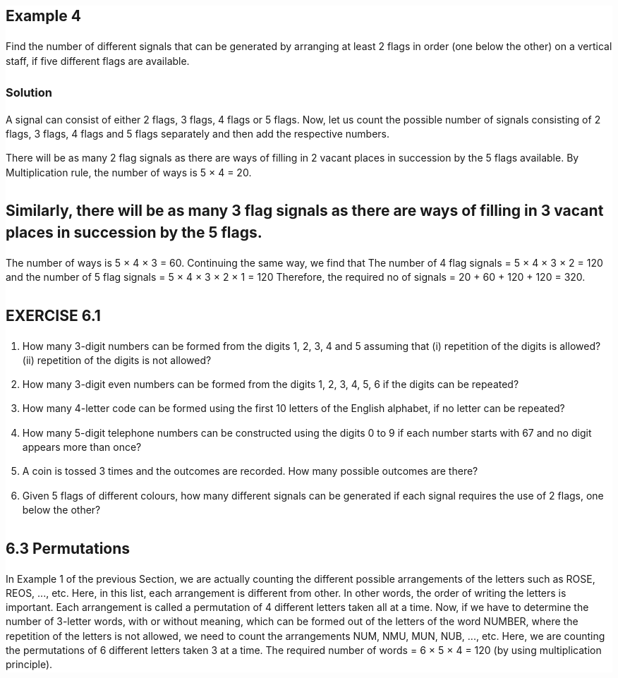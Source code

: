 ## Example 4 
Find the number of different signals that can be generated by arranging at least 2 flags in order (one below the other) on a vertical staff, if five different flags are available.

### Solution 
A signal can consist of either 2 flags, 3 flags, 4 flags or 5 flags. Now, let us count the possible number of signals consisting of 2 flags, 3 flags, 4 flags and 5 flags separately and then add the respective numbers.

There will be as many 2 flag signals as there are ways of filling in 2 vacant places in succession by the 5 flags available. By Multiplication rule, the number of ways is 5 × 4 = 20.

Similarly, there will be as many 3 flag signals as there are ways of filling in 3 vacant places in succession by the 5 flags.
---
The number of ways is 5 × 4 × 3 = 60.
Continuing the same way, we find that
The number of 4 flag signals = 5 × 4 × 3 × 2 = 120
and        the number of 5 flag signals = 5 × 4 × 3 × 2 × 1 = 120
Therefore,   the required no of signals = 20 + 60 + 120 + 120 = 320.

## EXERCISE 6.1

1. How many 3-digit numbers can be formed from the digits 1, 2, 3, 4 and 5
   assuming that
   (i)   repetition of the digits is allowed?
   (ii)  repetition of the digits is not allowed?

2. How many 3-digit even numbers can be formed from the digits 1, 2, 3, 4, 5, 6 if the
   digits can be repeated?

3. How many 4-letter code can be formed using the first 10 letters of the English
   alphabet, if no letter can be repeated?

4. How many 5-digit telephone numbers can be constructed using the digits 0 to 9 if
   each number starts with 67 and no digit appears more than once?

5. A coin is tossed 3 times and the outcomes are recorded. How many possible
   outcomes are there?

6. Given 5 flags of different colours, how many different signals can be generated if
   each signal requires the use of 2 flags, one below the other?

## 6.3 Permutations

In Example 1 of the previous Section, we are actually counting the different possible
arrangements of the letters such as ROSE, REOS, ..., etc. Here, in this list, each
arrangement is different from other. In other words, the order of writing the letters is
important. Each arrangement is called a permutation of 4 different letters taken all
at a time. Now, if we have to determine the number of 3-letter words, with or without
meaning, which can be formed out of the letters of the word NUMBER, where the
repetition of the letters is not allowed, we need to count the arrangements NUM,
NMU, MUN, NUB, ..., etc. Here, we are counting the permutations of 6 different
letters taken 3 at a time. The required number of words = 6 × 5 × 4 = 120 (by using
multiplication principle).
